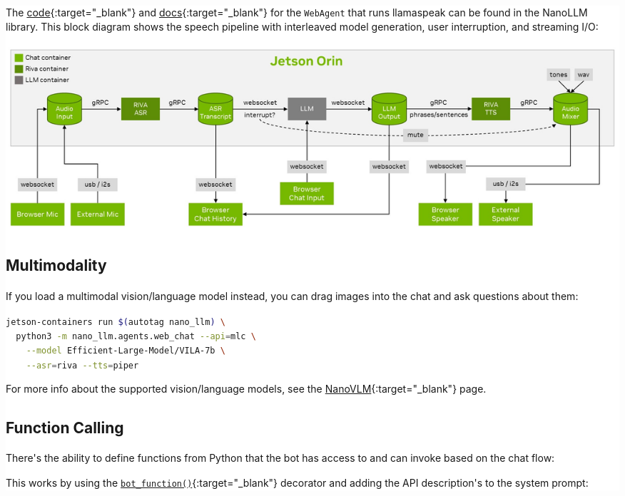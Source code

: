 <iframe width="720" height="405" src="https://www.youtube.com/embed/hswNSZTvEFE" title="YouTube video player" frameborder="0" allow="accelerometer; autoplay; clipboard-write; encrypted-media; gyroscope; picture-in-picture; web-share" allowfullscreen></iframe>

The [code](https://github.com/dusty-nv/NanoLLM/blob/main/nano_llm/agents/web_chat.py){:target="_blank"} and [docs](https://dusty-nv.github.io/NanoLLM/agents.html#web-chat){:target="_blank"} for the `WebAgent` that runs llamaspeak can be found in the NanoLLM library.  This block diagram shows the speech pipeline with interleaved model generation, user interruption, and streaming I/O:

<img src="../images/llamaspeak_block_diagram.jpg">

## Multimodality

If you load a multimodal vision/language model instead, you can drag images into the chat and ask questions about them:

```bash
jetson-containers run $(autotag nano_llm) \
  python3 -m nano_llm.agents.web_chat --api=mlc \
    --model Efficient-Large-Model/VILA-7b \
    --asr=riva --tts=piper
```

<iframe width="720" height="405" src="https://www.youtube.com/embed/UOjqF3YCGkY" title="YouTube video player" frameborder="0" allow="accelerometer; autoplay; clipboard-write; encrypted-media; gyroscope; picture-in-picture; web-share" allowfullscreen></iframe>

For more info about the supported vision/language models, see the [NanoVLM](../tutorial_nano-vlm.md){:target="_blank"} page.

## Function Calling

There's the ability to define functions from Python that the bot has access to and can invoke based on the chat flow:

<iframe width="720" height="405" src="https://www.youtube.com/embed/7lKBJPpasAQ" title="YouTube video player" frameborder="0" allow="accelerometer; autoplay; clipboard-write; encrypted-media; gyroscope; picture-in-picture; web-share" allowfullscreen></iframe>

This works by using the [`bot_function()`](https://dusty-nv.github.io/NanoLLM/chat.html#function-calling){:target="_blank"} decorator and adding the API description's to the system prompt:
